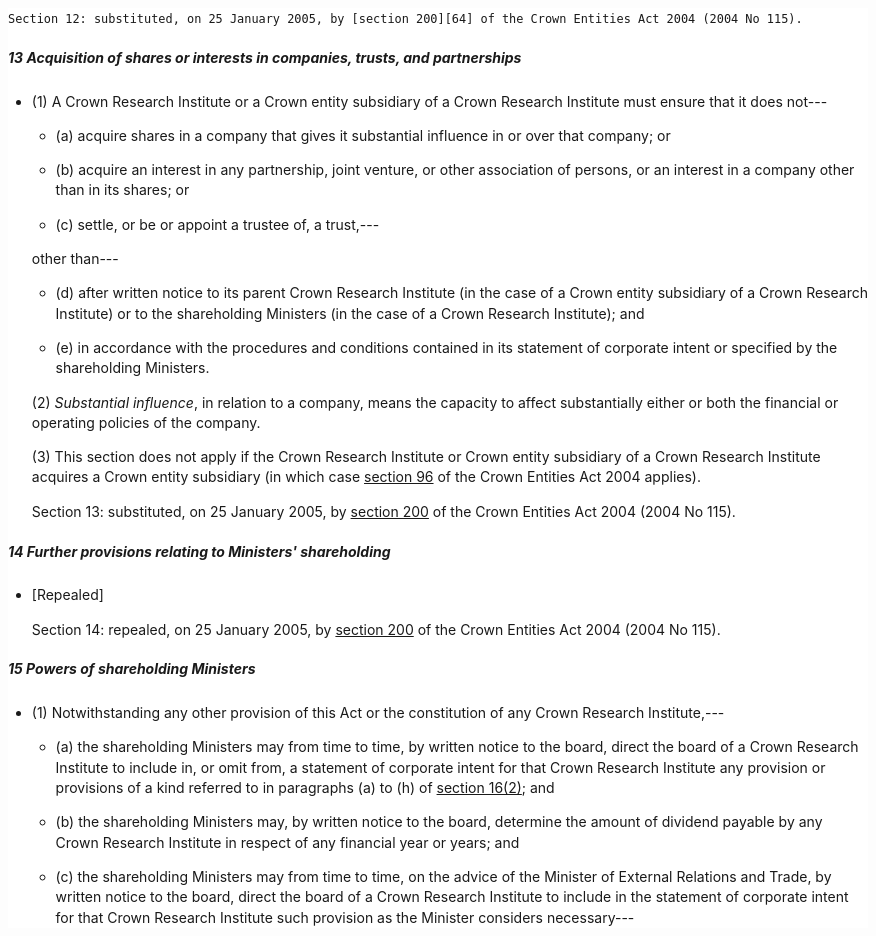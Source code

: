     Section 12: substituted, on 25 January 2005, by [section 200][64] of the Crown Entities Act 2004 (2004 No 115).

##### 13 Acquisition of shares or interests in companies, trusts, and partnerships
    
*   (1) A Crown Research Institute or a Crown entity subsidiary of a Crown Research Institute must ensure that it does not---
        
    *   (a) acquire shares in a company that gives it substantial influence in or over that company; or
    
    *   (b) acquire an interest in any partnership, joint venture, or other association of persons, or an interest in a company other than in its shares; or
    
    *   (c) settle, or be or appoint a trustee of, a trust,---
    
    other than---
        
    *   (d) after written notice to its parent Crown Research Institute (in the case of a Crown entity subsidiary of a Crown Research Institute) or to the shareholding Ministers (in the case of a Crown Research Institute); and
    
    *   (e) in accordance with the procedures and conditions contained in its statement of corporate intent or specified by the shareholding Ministers.
    
    (2) _Substantial influence_, in relation to a company, means the capacity to affect substantially either or both the financial or operating policies of the company.
    
    (3) This section does not apply if the Crown Research Institute or Crown entity subsidiary of a Crown Research Institute acquires a Crown entity subsidiary (in which case [section 96][85] of the Crown Entities Act 2004 applies).
    
    Section 13: substituted, on 25 January 2005, by [section 200][64] of the Crown Entities Act 2004 (2004 No 115).

##### 14 Further provisions relating to Ministers' shareholding
    
*   \[Repealed\]
    
    Section 14: repealed, on 25 January 2005, by [section 200][64] of the Crown Entities Act 2004 (2004 No 115).

##### 15 Powers of shareholding Ministers
    
*   (1) Notwithstanding any other provision of this Act or the constitution of any Crown Research Institute,---
        
    *   (a) the shareholding Ministers may from time to time, by written notice to the board, direct the board of a Crown Research Institute to include in, or omit from, a statement of corporate intent for that Crown Research Institute any provision or provisions of a kind referred to in paragraphs (a) to (h) of [section 16(2)][21]; and
    
    *   (b) the shareholding Ministers may, by written notice to the board, determine the amount of dividend payable by any Crown Research Institute in respect of any financial year or years; and
    
    *   (c) the shareholding Ministers may from time to time, on the advice of the Minister of External Relations and Trade, by written notice to the board, direct the board of a Crown Research Institute to include in the statement of corporate intent for that Crown Research Institute such provision as the Minister considers necessary---
            

[0]: http://www.legislation.govt.nz/act/public/1992/0047/latest/link.aspx?id=DLM195466
[1]: http://www.legislation.govt.nz/act/public/1992/0047/latest/whole.html#DLM264294
[2]: http://www.legislation.govt.nz/act/public/1992/0047/latest/whole.html#DLM264296
[3]: http://www.legislation.govt.nz/act/public/1992/0047/latest/whole.html#DLM264297
[4]: http://www.legislation.govt.nz/act/public/1992/0047/latest/whole.html#DLM265141
[5]: http://www.legislation.govt.nz/act/public/1992/0047/latest/whole.html#DLM265142
[6]: http://www.legislation.govt.nz/act/public/1992/0047/latest/whole.html#DLM265143
[7]: http://www.legislation.govt.nz/act/public/1992/0047/latest/whole.html#DLM265144
[8]: http://www.legislation.govt.nz/act/public/1992/0047/latest/whole.html#DLM265147
[9]: http://www.legislation.govt.nz/act/public/1992/0047/latest/whole.html#DLM265150
[10]: http://www.legislation.govt.nz/act/public/1992/0047/latest/whole.html#DLM265157
[11]: http://www.legislation.govt.nz/act/public/1992/0047/latest/whole.html#DLM265159
[12]: http://www.legislation.govt.nz/act/public/1992/0047/latest/whole.html#DLM265162
[13]: http://www.legislation.govt.nz/act/public/1992/0047/latest/whole.html#DLM265164
[14]: http://www.legislation.govt.nz/act/public/1992/0047/latest/whole.html#DLM265165
[15]: http://www.legislation.govt.nz/act/public/1992/0047/latest/whole.html#DLM265167
[16]: http://www.legislation.govt.nz/act/public/1992/0047/latest/whole.html#DLM265171
[17]: http://www.legislation.govt.nz/act/public/1992/0047/latest/whole.html#DLM265174
[18]: http://www.legislation.govt.nz/act/public/1992/0047/latest/whole.html#DLM265177
[19]: http://www.legislation.govt.nz/act/public/1992/0047/latest/whole.html#DLM265179
[20]: http://www.legislation.govt.nz/act/public/1992/0047/latest/whole.html#DLM265183
[21]: http://www.legislation.govt.nz/act/public/1992/0047/latest/whole.html#DLM265184
[22]: http://www.legislation.govt.nz/act/public/1992/0047/latest/whole.html#DLM265189
[23]: http://www.legislation.govt.nz/act/public/1992/0047/latest/whole.html#DLM265197
[24]: http://www.legislation.govt.nz/act/public/1992/0047/latest/whole.html#DLM265198
[25]: http://www.legislation.govt.nz/act/public/1992/0047/latest/whole.html#DLM265603
[26]: http://www.legislation.govt.nz/act/public/1992/0047/latest/whole.html#DLM265607
[27]: http://www.legislation.govt.nz/act/public/1992/0047/latest/whole.html#DLM265611
[28]: http://www.legislation.govt.nz/act/public/1992/0047/latest/whole.html#DLM265612
[29]: http://www.legislation.govt.nz/act/public/1992/0047/latest/whole.html#DLM265613
[30]: http://www.legislation.govt.nz/act/public/1992/0047/latest/whole.html#DLM265630
[31]: http://www.legislation.govt.nz/act/public/1992/0047/latest/whole.html#DLM265631
[32]: http://www.legislation.govt.nz/act/public/1992/0047/latest/whole.html#DLM265632
[33]: http://www.legislation.govt.nz/act/public/1992/0047/latest/whole.html#DLM265633
[34]: http://www.legislation.govt.nz/act/public/1992/0047/latest/whole.html#DLM265634
[35]: http://www.legislation.govt.nz/act/public/1992/0047/latest/whole.html#DLM265635
[36]: http://www.legislation.govt.nz/act/public/1992/0047/latest/whole.html#DLM265636
[37]: http://www.legislation.govt.nz/act/public/1992/0047/latest/whole.html#DLM265639
[38]: http://www.legislation.govt.nz/act/public/1992/0047/latest/whole.html#DLM265640
[39]: http://www.legislation.govt.nz/act/public/1992/0047/latest/whole.html#DLM265641
[40]: http://www.legislation.govt.nz/act/public/1992/0047/latest/whole.html#DLM265642
[41]: http://www.legislation.govt.nz/act/public/1992/0047/latest/whole.html#DLM265644
[42]: http://www.legislation.govt.nz/act/public/1992/0047/latest/whole.html#DLM265645
[43]: http://www.legislation.govt.nz/act/public/1992/0047/latest/whole.html#DLM265647
[44]: http://www.legislation.govt.nz/act/public/1992/0047/latest/whole.html#DLM265649
[45]: http://www.legislation.govt.nz/act/public/1992/0047/latest/whole.html#DLM265650
[46]: http://www.legislation.govt.nz/act/public/1992/0047/latest/whole.html#DLM265651
[47]: http://www.legislation.govt.nz/act/public/1992/0047/latest/whole.html#DLM265652
[48]: http://www.legislation.govt.nz/act/public/1992/0047/latest/whole.html#DLM265653
[49]: http://www.legislation.govt.nz/act/public/1992/0047/latest/whole.html#DLM265654
[50]: http://www.legislation.govt.nz/act/public/1992/0047/latest/whole.html#DLM265655
[51]: http://www.legislation.govt.nz/act/public/1992/0047/latest/whole.html#DLM265660
[52]: http://www.legislation.govt.nz/act/public/1992/0047/latest/whole.html#DLM265661
[53]: http://www.legislation.govt.nz/act/public/1992/0047/latest/whole.html#DLM265666
[54]: http://www.legislation.govt.nz/act/public/1992/0047/latest/whole.html#DLM265667
[55]: http://www.legislation.govt.nz/act/public/1992/0047/latest/whole.html#DLM265669
[56]: http://www.legislation.govt.nz/act/public/1992/0047/latest/whole.html#DLM265670
[57]: http://www.legislation.govt.nz/act/public/1992/0047/latest/whole.html#DLM265672
[58]: http://www.legislation.govt.nz/act/public/1992/0047/latest/whole.html#DLM265691
[59]: http://www.legislation.govt.nz/act/public/1992/0047/latest/link.aspx?id=DLM320639
[60]: http://www.legislation.govt.nz/act/public/1992/0047/latest/link.aspx?id=DLM320134
[61]: http://www.legislation.govt.nz/act/public/1992/0047/latest/link.aspx?id=DLM329641
[62]: http://www.legislation.govt.nz/act/public/1992/0047/latest/link.aspx?id=DLM329649
[63]: http://www.legislation.govt.nz/act/public/1992/0047/latest/link.aspx?id=DLM329647
[64]: http://www.legislation.govt.nz/act/public/1992/0047/latest/link.aspx?id=DLM331111
[65]: http://www.legislation.govt.nz/act/public/1992/0047/latest/link.aspx?id=DLM5326977
[66]: http://www.legislation.govt.nz/act/public/1992/0047/latest/link.aspx?id=DLM330368
[67]: http://www.legislation.govt.nz/act/public/1992/0047/latest/link.aspx?id=DLM98017
[68]: http://www.legislation.govt.nz/act/public/1992/0047/latest/link.aspx?id=DLM330328
[69]: http://www.legislation.govt.nz/act/public/1992/0047/latest/link.aspx?id=DLM330330
[70]: http://www.legislation.govt.nz/act/public/1992/0047/latest/link.aspx?id=DLM329630
[71]: http://www.legislation.govt.nz/act/public/1992/0047/latest/link.aspx?id=DLM330355
[72]: http://www.legislation.govt.nz/act/public/1992/0047/latest/link.aspx?id=DLM330358
[73]: http://www.legislation.govt.nz/act/public/1992/0047/latest/link.aspx?id=DLM330363
[74]: http://www.legislation.govt.nz/act/public/1992/0047/latest/link.aspx?id=DLM330366
[75]: http://www.legislation.govt.nz/act/public/1992/0047/latest/link.aspx?id=DLM435834
[76]: http://www.legislation.govt.nz/act/public/1992/0047/latest/link.aspx?id=DLM330326
[77]: http://www.legislation.govt.nz/act/public/1992/0047/latest/link.aspx?id=DLM330334
[78]: http://www.legislation.govt.nz/act/public/1992/0047/latest/link.aspx?id=DLM330342
[79]: http://www.legislation.govt.nz/act/public/1992/0047/latest/link.aspx?id=DLM330345
[80]: http://www.legislation.govt.nz/act/public/1992/0047/latest/link.aspx?id=DLM330539
[81]: http://www.legislation.govt.nz/act/public/1992/0047/latest/link.aspx?id=DLM330317
[82]: http://www.legislation.govt.nz/act/public/1992/0047/latest/link.aspx?id=DLM330319
[83]: http://www.legislation.govt.nz/act/public/1992/0047/latest/link.aspx?id=DLM319569
[84]: http://www.legislation.govt.nz/act/public/1992/0047/latest/link.aspx?id=DLM330323
[85]: http://www.legislation.govt.nz/act/public/1992/0047/latest/link.aspx?id=DLM330341
[86]: http://www.legislation.govt.nz/act/public/1992/0047/latest/link.aspx?id=DLM330347
[87]: http://www.legislation.govt.nz/act/public/1992/0047/latest/link.aspx?id=DLM330364
[88]: http://www.legislation.govt.nz/act/public/1992/0047/latest/link.aspx?id=DLM98048
[89]: http://www.legislation.govt.nz/act/public/1992/0047/latest/link.aspx?id=DLM98050
[90]: http://www.legislation.govt.nz/act/public/1992/0047/latest/link.aspx?id=DLM261067
[91]: http://www.legislation.govt.nz/act/public/1992/0047/latest/link.aspx?id=DLM330557
[92]: http://www.legislation.govt.nz/act/public/1992/0047/latest/link.aspx?id=DLM330554
[93]: http://www.legislation.govt.nz/act/public/1992/0047/latest/link.aspx?id=DLM98052
[94]: http://www.legislation.govt.nz/act/public/1992/0047/latest/link.aspx?id=DLM98053
[95]: http://www.legislation.govt.nz/act/public/1992/0047/latest/link.aspx?id=DLM98054
[96]: http://www.legislation.govt.nz/act/public/1992/0047/latest/link.aspx?id=DLM330501
[97]: http://www.legislation.govt.nz/act/public/1992/0047/latest/link.aspx?id=DLM98057
[98]: http://www.legislation.govt.nz/act/public/1992/0047/latest/link.aspx?id=DLM3431046
[99]: http://www.legislation.govt.nz/act/public/1992/0047/latest/link.aspx?id=DLM320877
[100]: http://www.legislation.govt.nz/act/public/1992/0047/latest/link.aspx?id=DLM88548
[101]: http://www.legislation.govt.nz/act/public/1992/0047/latest/link.aspx?id=DLM88957
[102]: http://www.legislation.govt.nz/act/public/1992/0047/latest/link.aspx?id=DLM64784
[103]: http://www.legislation.govt.nz/act/public/1992/0047/latest/link.aspx?id=DLM98063
[104]: http://www.legislation.govt.nz/act/public/1992/0047/latest/link.aspx?id=DLM25999
[105]: http://www.legislation.govt.nz/act/public/1992/0047/latest/link.aspx?id=DLM98411
[106]: http://www.legislation.govt.nz/act/public/1992/0047/latest/link.aspx?id=DLM239393
[107]: http://www.legislation.govt.nz/act/public/1992/0047/latest/link.aspx?id=DLM261074
[108]: http://www.legislation.govt.nz/act/public/1992/0047/latest/link.aspx?id=DLM98067
[109]: http://www.legislation.govt.nz/act/public/1992/0047/latest/link.aspx?id=DLM214649
[110]: http://www.legislation.govt.nz/act/public/1992/0047/latest/link.aspx?id=DLM250585
[111]: http://www.legislation.govt.nz/act/public/1992/0047/latest/link.aspx?id=DLM269031
[112]: http://www.legislation.govt.nz/act/public/1992/0047/latest/link.aspx?id=DLM251765
[113]: http://www.legislation.govt.nz/act/public/1992/0047/latest/link.aspx?id=DLM251767
[114]: http://www.legislation.govt.nz/act/public/1992/0047/latest/link.aspx?id=DLM103609
[115]: http://www.legislation.govt.nz/act/public/1992/0047/latest/link.aspx?id=DLM107200
[116]: http://www.legislation.govt.nz/act/public/1992/0047/latest/link.aspx?id=DLM255625
[117]: http://www.legislation.govt.nz/act/public/1992/0047/latest/link.aspx?id=DLM246310
[118]: http://www.legislation.govt.nz/act/public/1992/0047/latest/link.aspx?id=DLM246311
[119]: http://www.legislation.govt.nz/act/public/1992/0047/latest/link.aspx?id=DLM98075
[120]: http://www.legislation.govt.nz/act/public/1992/0047/latest/link.aspx?id=DLM208750
[121]: http://www.legislation.govt.nz/act/public/1992/0047/latest/link.aspx?id=DLM247364
[122]: http://www.legislation.govt.nz/act/public/1992/0047/latest/link.aspx?id=DLM261069
[123]: http://www.legislation.govt.nz/act/public/1992/0047/latest/link.aspx?id=DLM46055
[124]: http://www.legislation.govt.nz/act/public/1992/0047/latest/link.aspx?id=DLM46068
[125]: http://www.legislation.govt.nz/act/public/1992/0047/latest/link.aspx?id=DLM45433
[126]: http://www.legislation.govt.nz/act/public/1992/0047/latest/link.aspx?id=DLM211839
[127]: http://www.legislation.govt.nz/act/public/1992/0047/latest/link.aspx?id=DLM271228
[128]: http://www.legislation.govt.nz/act/public/1992/0047/latest/link.aspx?id=DLM271231
[129]: http://www.legislation.govt.nz/act/public/1992/0047/latest/link.aspx?id=DLM422644
[130]: http://www.legislation.govt.nz/act/public/1992/0047/latest/link.aspx?id=DLM159253
[131]: http://www.legislation.govt.nz/act/public/1992/0047/latest/link.aspx?id=DLM231942
[132]: http://www.legislation.govt.nz/act/public/1992/0047/latest/link.aspx?id=DLM236786
[133]: http://www.legislation.govt.nz/act/public/1992/0047/latest/link.aspx?id=DLM197005
[134]: http://www.legislation.govt.nz/act/public/1992/0047/latest/link.aspx?id=DLM272485
[135]: http://www.legislation.govt.nz/act/public/1992/0047/latest/link.aspx?id=DLM98081
[136]: http://www.legislation.govt.nz/act/public/1992/0047/latest/link.aspx?id=DLM253256
[137]: http://www.legislation.govt.nz/act/public/1992/0047/latest/link.aspx?id=DLM98085
[138]: http://www.legislation.govt.nz/act/public/1992/0047/latest/link.aspx?id=DLM98092
[139]: http://www.legislation.govt.nz/act/public/1992/0047/latest/link.aspx?id=DLM261070
[140]: http://www.legislation.govt.nz/act/public/1992/0047/latest/link.aspx?id=DLM98409
[141]: http://www.legislation.govt.nz/act/public/1992/0047/latest/link.aspx?id=DLM129741
[142]: http://www.legislation.govt.nz/act/public/1992/0047/latest/link.aspx?id=DLM194715
[143]: http://www.legislation.govt.nz/act/public/1992/0047/latest/link.aspx?id=DLM129745
[144]: http://www.legislation.govt.nz/act/public/1992/0047/latest/link.aspx?id=DLM98065
[145]: http://www.legislation.govt.nz/act/public/1992/0047/latest/link.aspx?id=DLM149788
[146]: http://www.legislation.govt.nz/act/public/1992/0047/latest/link.aspx?id=DLM397230
[147]: http://www.legislation.govt.nz/act/public/1992/0047/latest/link.aspx?id=DLM257170
[148]: http://www.legislation.govt.nz/act/public/1992/0047/latest/link.aspx?id=DLM257180
[149]: http://www.legislation.govt.nz/act/public/1992/0047/latest/link.aspx?id=DLM151437
[150]: http://www.legislation.govt.nz/act/public/1992/0047/latest/link.aspx?id=DLM265669
[151]: http://www.legislation.govt.nz/act/public/1992/0047/latest/link.aspx?id=DLM245467
[152]: http://www.legislation.govt.nz/act/public/1992/0047/latest/link.aspx?id=DLM415184
[153]: http://www.legislation.govt.nz/act/public/1992/0047/latest/link.aspx?id=DLM239212
[154]: http://www.legislation.govt.nz/act/public/1992/0047/latest/link.aspx?id=DLM104699
[155]: http://www.legislation.govt.nz/act/public/1992/0047/latest/link.aspx?id=DLM246773
[156]: http://www.legislation.govt.nz/act/public/1992/0047/latest/link.aspx?id=DLM51357
[157]: http://www.legislation.govt.nz/act/public/1992/0047/latest/link.aspx?id=DLM446000
[158]: http://www.legislation.govt.nz/act/public/1992/0047/latest/link.aspx?id=DLM430983
[159]: http://www.legislation.govt.nz/act/public/1992/0047/latest/link.aspx?id=DLM160808
[160]: http://www.legislation.govt.nz/act/public/1992/0047/latest/link.aspx?id=DLM372538
[161]: http://www.legislation.govt.nz/act/public/1992/0047/latest/link.aspx?id=DLM131629
[162]: http://www.legislation.govt.nz/act/public/1992/0047/latest/link.aspx?id=DLM145965
[163]: http://www.legislation.govt.nz/act/public/1992/0047/latest/whole.html#DLM264295
[164]: http://www.legislation.govt.nz/act/public/1992/0047/latest/link.aspx?id=DLM133273
[165]: http://www.legislation.govt.nz/act/public/1992/0047/latest/link.aspx?id=DLM213992
[166]: http://www.legislation.govt.nz/act/public/1992/0047/latest/link.aspx?id=DLM163182
[167]: http://www.legislation.govt.nz/act/public/1992/0047/latest/link.aspx?id=DLM274884
[168]: http://www.legislation.govt.nz/act/public/1992/0047/latest/link.aspx?id=DLM291023
[169]: http://www.legislation.govt.nz/act/public/1992/0047/latest/link.aspx?id=DLM102980
[170]: http://www.pco.parliament.govt.nz/reprints/
[171]: http://www.legislation.govt.nz/act/public/1992/0047/latest/link.aspx?id=DLM195439
[172]: http://www.pco.parliament.govt.nz/editorial-conventions/
[173]: http://www.legislation.govt.nz/act/public/1992/0047/latest/link.aspx?id=DLM195468
[174]: http://www.legislation.govt.nz/act/public/1992/0047/latest/link.aspx?id=DLM195470